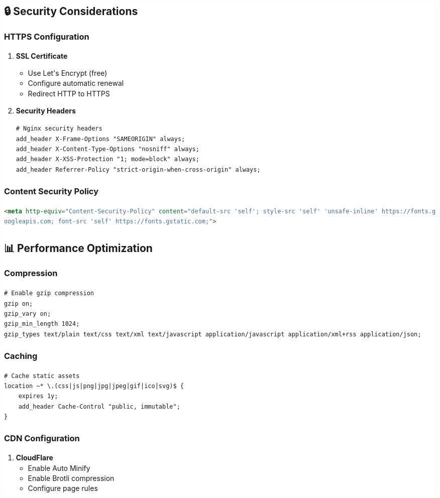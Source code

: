 
## 🔒 Security Considerations

### HTTPS Configuration
1. **SSL Certificate**
   - Use Let's Encrypt (free)
   - Configure automatic renewal
   - Redirect HTTP to HTTPS

2. **Security Headers**
   ```nginx
   # Nginx security headers
   add_header X-Frame-Options "SAMEORIGIN" always;
   add_header X-Content-Type-Options "nosniff" always;
   add_header X-XSS-Protection "1; mode=block" always;
   add_header Referrer-Policy "strict-origin-when-cross-origin" always;
   ```

### Content Security Policy
```html
<meta http-equiv="Content-Security-Policy" content="default-src 'self'; style-src 'self' 'unsafe-inline' https://fonts.googleapis.com; font-src 'self' https://fonts.gstatic.com;">
```

## 📊 Performance Optimization

### Compression
```nginx
# Enable gzip compression
gzip on;
gzip_vary on;
gzip_min_length 1024;
gzip_types text/plain text/css text/xml text/javascript application/javascript application/xml+rss application/json;
```

### Caching
```nginx
# Cache static assets
location ~* \.(css|js|png|jpg|jpeg|gif|ico|svg)$ {
    expires 1y;
    add_header Cache-Control "public, immutable";
}
```

### CDN Configuration
1. **CloudFlare**
   - Enable Auto Minify
   - Enable Brotli compression
   - Configure page rules
